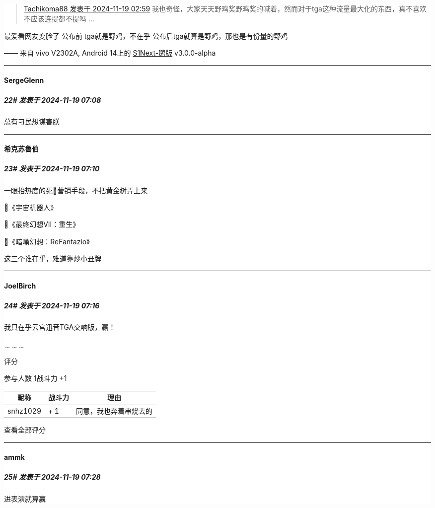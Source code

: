 <blockquote><a href="httphttps://bbs.saraba1st.com/2b/forum.php?mod=redirect&amp;goto=findpost&amp;pid=66725431&amp;ptid=2207381" target="_blank">Tachikoma88 发表于 2024-11-19 02:59</a>
我也奇怪，大家天天野鸡奖野鸡奖的喊着，然而对于tga这种流量最大化的东西，真不喜欢不应该连提都不提吗 ...</blockquote>
最爱看网友变脸了
公布前 tga就是野鸡，不在乎
公布后tga就算是野鸡，那也是有份量的野鸡

—— 来自 vivo V2302A, Android 14上的 [S1Next-鹅版](https://github.com/ykrank/S1-Next/releases) v3.0.0-alpha

*****

####  SergeGlenn  
##### 22#       发表于 2024-11-19 07:08

总有刁民想谋害朕

*****

####  希克苏鲁伯  
##### 23#       发表于 2024-11-19 07:10

一眼抬热度的死🐴营销手段，不把黄金树弄上来

🔹《宇宙机器人》

🔹《最终幻想VII：重生》

🔹《暗喻幻想：ReFantazio》

这三个谁在乎，难道靠炒小丑牌

*****

####  JoelBirch  
##### 24#       发表于 2024-11-19 07:16

我只在乎云宫迅音TGA交响版，赢！

﹍﹍﹍

评分

 参与人数 1战斗力 +1

|昵称|战斗力|理由|
|----|---|---|
| snhz1029| + 1|同意，我也奔着串烧去的|

查看全部评分

*****

####  ammk  
##### 25#       发表于 2024-11-19 07:28

进表演就算赢
